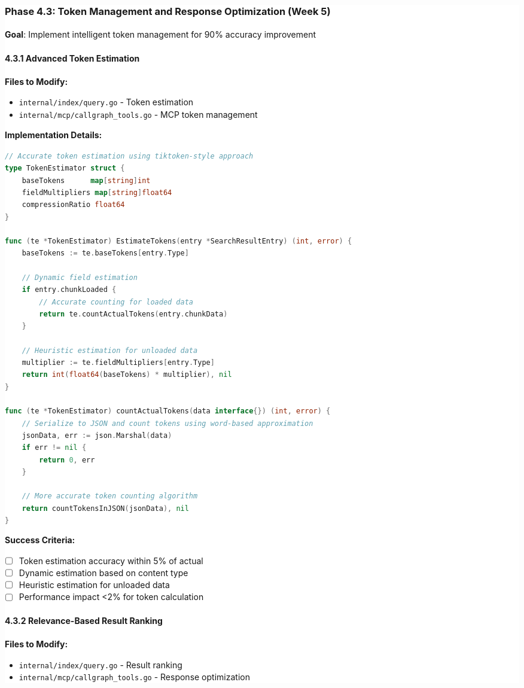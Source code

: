 ### Phase 4.3: Token Management and Response Optimization (Week 5)
**Goal**: Implement intelligent token management for 90% accuracy improvement

#### 4.3.1 Advanced Token Estimation
**Files to Modify:**
- `internal/index/query.go` - Token estimation
- `internal/mcp/callgraph_tools.go` - MCP token management

**Implementation Details:**
```go
// Accurate token estimation using tiktoken-style approach
type TokenEstimator struct {
    baseTokens      map[string]int
    fieldMultipliers map[string]float64
    compressionRatio float64
}

func (te *TokenEstimator) EstimateTokens(entry *SearchResultEntry) (int, error) {
    baseTokens := te.baseTokens[entry.Type]

    // Dynamic field estimation
    if entry.chunkLoaded {
        // Accurate counting for loaded data
        return te.countActualTokens(entry.chunkData)
    }

    // Heuristic estimation for unloaded data
    multiplier := te.fieldMultipliers[entry.Type]
    return int(float64(baseTokens) * multiplier), nil
}

func (te *TokenEstimator) countActualTokens(data interface{}) (int, error) {
    // Serialize to JSON and count tokens using word-based approximation
    jsonData, err := json.Marshal(data)
    if err != nil {
        return 0, err
    }

    // More accurate token counting algorithm
    return countTokensInJSON(jsonData), nil
}
```

**Success Criteria:**
- [ ] Token estimation accuracy within 5% of actual
- [ ] Dynamic estimation based on content type
- [ ] Heuristic estimation for unloaded data
- [ ] Performance impact <2% for token calculation

#### 4.3.2 Relevance-Based Result Ranking
**Files to Modify:**
- `internal/index/query.go` - Result ranking
- `internal/mcp/callgraph_tools.go` - Response optimization
